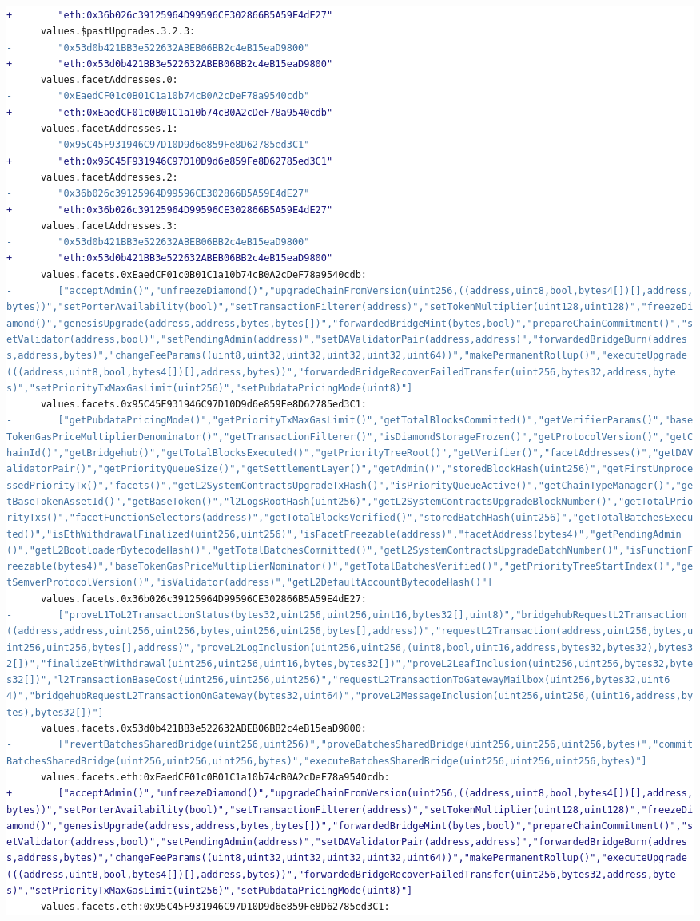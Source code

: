 ```diff
+        "eth:0x36b026c39125964D99596CE302866B5A59E4dE27"
      values.$pastUpgrades.3.2.3:
-        "0x53d0b421BB3e522632ABEB06BB2c4eB15eaD9800"
+        "eth:0x53d0b421BB3e522632ABEB06BB2c4eB15eaD9800"
      values.facetAddresses.0:
-        "0xEaedCF01c0B01C1a10b74cB0A2cDeF78a9540cdb"
+        "eth:0xEaedCF01c0B01C1a10b74cB0A2cDeF78a9540cdb"
      values.facetAddresses.1:
-        "0x95C45F931946C97D10D9d6e859Fe8D62785ed3C1"
+        "eth:0x95C45F931946C97D10D9d6e859Fe8D62785ed3C1"
      values.facetAddresses.2:
-        "0x36b026c39125964D99596CE302866B5A59E4dE27"
+        "eth:0x36b026c39125964D99596CE302866B5A59E4dE27"
      values.facetAddresses.3:
-        "0x53d0b421BB3e522632ABEB06BB2c4eB15eaD9800"
+        "eth:0x53d0b421BB3e522632ABEB06BB2c4eB15eaD9800"
      values.facets.0xEaedCF01c0B01C1a10b74cB0A2cDeF78a9540cdb:
-        ["acceptAdmin()","unfreezeDiamond()","upgradeChainFromVersion(uint256,((address,uint8,bool,bytes4[])[],address,bytes))","setPorterAvailability(bool)","setTransactionFilterer(address)","setTokenMultiplier(uint128,uint128)","freezeDiamond()","genesisUpgrade(address,address,bytes,bytes[])","forwardedBridgeMint(bytes,bool)","prepareChainCommitment()","setValidator(address,bool)","setPendingAdmin(address)","setDAValidatorPair(address,address)","forwardedBridgeBurn(address,address,bytes)","changeFeeParams((uint8,uint32,uint32,uint32,uint32,uint64))","makePermanentRollup()","executeUpgrade(((address,uint8,bool,bytes4[])[],address,bytes))","forwardedBridgeRecoverFailedTransfer(uint256,bytes32,address,bytes)","setPriorityTxMaxGasLimit(uint256)","setPubdataPricingMode(uint8)"]
      values.facets.0x95C45F931946C97D10D9d6e859Fe8D62785ed3C1:
-        ["getPubdataPricingMode()","getPriorityTxMaxGasLimit()","getTotalBlocksCommitted()","getVerifierParams()","baseTokenGasPriceMultiplierDenominator()","getTransactionFilterer()","isDiamondStorageFrozen()","getProtocolVersion()","getChainId()","getBridgehub()","getTotalBlocksExecuted()","getPriorityTreeRoot()","getVerifier()","facetAddresses()","getDAValidatorPair()","getPriorityQueueSize()","getSettlementLayer()","getAdmin()","storedBlockHash(uint256)","getFirstUnprocessedPriorityTx()","facets()","getL2SystemContractsUpgradeTxHash()","isPriorityQueueActive()","getChainTypeManager()","getBaseTokenAssetId()","getBaseToken()","l2LogsRootHash(uint256)","getL2SystemContractsUpgradeBlockNumber()","getTotalPriorityTxs()","facetFunctionSelectors(address)","getTotalBlocksVerified()","storedBatchHash(uint256)","getTotalBatchesExecuted()","isEthWithdrawalFinalized(uint256,uint256)","isFacetFreezable(address)","facetAddress(bytes4)","getPendingAdmin()","getL2BootloaderBytecodeHash()","getTotalBatchesCommitted()","getL2SystemContractsUpgradeBatchNumber()","isFunctionFreezable(bytes4)","baseTokenGasPriceMultiplierNominator()","getTotalBatchesVerified()","getPriorityTreeStartIndex()","getSemverProtocolVersion()","isValidator(address)","getL2DefaultAccountBytecodeHash()"]
      values.facets.0x36b026c39125964D99596CE302866B5A59E4dE27:
-        ["proveL1ToL2TransactionStatus(bytes32,uint256,uint256,uint16,bytes32[],uint8)","bridgehubRequestL2Transaction((address,address,uint256,uint256,bytes,uint256,uint256,bytes[],address))","requestL2Transaction(address,uint256,bytes,uint256,uint256,bytes[],address)","proveL2LogInclusion(uint256,uint256,(uint8,bool,uint16,address,bytes32,bytes32),bytes32[])","finalizeEthWithdrawal(uint256,uint256,uint16,bytes,bytes32[])","proveL2LeafInclusion(uint256,uint256,bytes32,bytes32[])","l2TransactionBaseCost(uint256,uint256,uint256)","requestL2TransactionToGatewayMailbox(uint256,bytes32,uint64)","bridgehubRequestL2TransactionOnGateway(bytes32,uint64)","proveL2MessageInclusion(uint256,uint256,(uint16,address,bytes),bytes32[])"]
      values.facets.0x53d0b421BB3e522632ABEB06BB2c4eB15eaD9800:
-        ["revertBatchesSharedBridge(uint256,uint256)","proveBatchesSharedBridge(uint256,uint256,uint256,bytes)","commitBatchesSharedBridge(uint256,uint256,uint256,bytes)","executeBatchesSharedBridge(uint256,uint256,uint256,bytes)"]
      values.facets.eth:0xEaedCF01c0B01C1a10b74cB0A2cDeF78a9540cdb:
+        ["acceptAdmin()","unfreezeDiamond()","upgradeChainFromVersion(uint256,((address,uint8,bool,bytes4[])[],address,bytes))","setPorterAvailability(bool)","setTransactionFilterer(address)","setTokenMultiplier(uint128,uint128)","freezeDiamond()","genesisUpgrade(address,address,bytes,bytes[])","forwardedBridgeMint(bytes,bool)","prepareChainCommitment()","setValidator(address,bool)","setPendingAdmin(address)","setDAValidatorPair(address,address)","forwardedBridgeBurn(address,address,bytes)","changeFeeParams((uint8,uint32,uint32,uint32,uint32,uint64))","makePermanentRollup()","executeUpgrade(((address,uint8,bool,bytes4[])[],address,bytes))","forwardedBridgeRecoverFailedTransfer(uint256,bytes32,address,bytes)","setPriorityTxMaxGasLimit(uint256)","setPubdataPricingMode(uint8)"]
      values.facets.eth:0x95C45F931946C97D10D9d6e859Fe8D62785ed3C1:
```